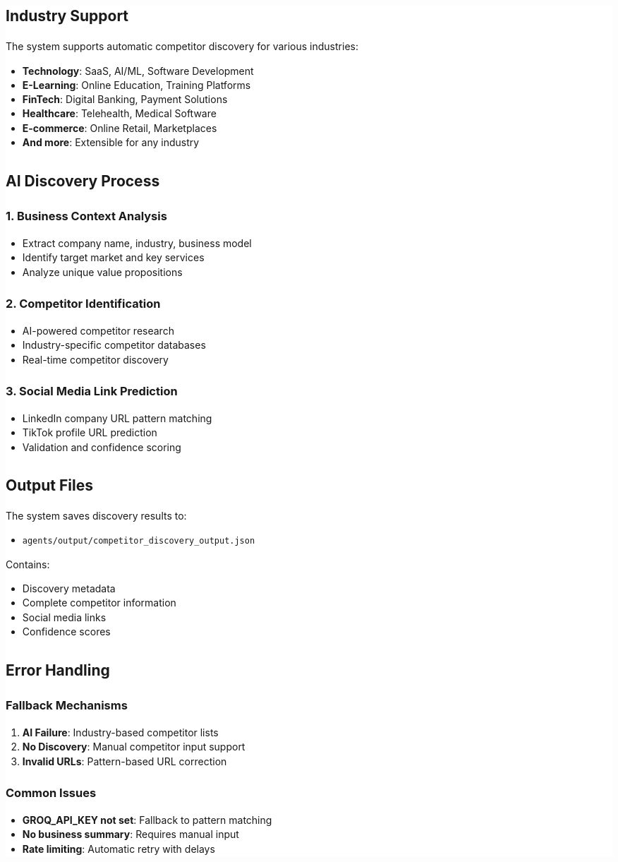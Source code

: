 ## Industry Support

The system supports automatic competitor discovery for various industries:

- **Technology**: SaaS, AI/ML, Software Development
- **E-Learning**: Online Education, Training Platforms
- **FinTech**: Digital Banking, Payment Solutions
- **Healthcare**: Telehealth, Medical Software
- **E-commerce**: Online Retail, Marketplaces
- **And more**: Extensible for any industry

## AI Discovery Process

### 1. Business Context Analysis
- Extract company name, industry, business model
- Identify target market and key services
- Analyze unique value propositions

### 2. Competitor Identification
- AI-powered competitor research
- Industry-specific competitor databases
- Real-time competitor discovery

### 3. Social Media Link Prediction
- LinkedIn company URL pattern matching
- TikTok profile URL prediction
- Validation and confidence scoring

## Output Files

The system saves discovery results to:
- `agents/output/competitor_discovery_output.json`

Contains:
- Discovery metadata
- Complete competitor information
- Social media links
- Confidence scores

## Error Handling

### Fallback Mechanisms
1. **AI Failure**: Industry-based competitor lists
2. **No Discovery**: Manual competitor input support
3. **Invalid URLs**: Pattern-based URL correction

### Common Issues
- **GROQ_API_KEY not set**: Fallback to pattern matching
- **No business summary**: Requires manual input
- **Rate limiting**: Automatic retry with delays
